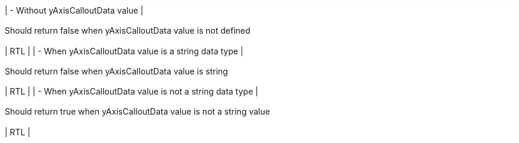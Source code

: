 |                             - Without yAxisCalloutData value                              |                                  <p>Should return false when yAxisCalloutData value is not defined</p><p></p>                                  |      RTL      |
|                    - When yAxisCalloutData value is a string data type                    |                                    <p>Should return false when yAxisCalloutData value is string</p><p></p>                                     |      RTL      |
|                  - When yAxisCalloutData value is not a string data type                  |                               <p>Should return true when yAxisCalloutData value is not a string value</p><p></p>                               |      RTL      |
